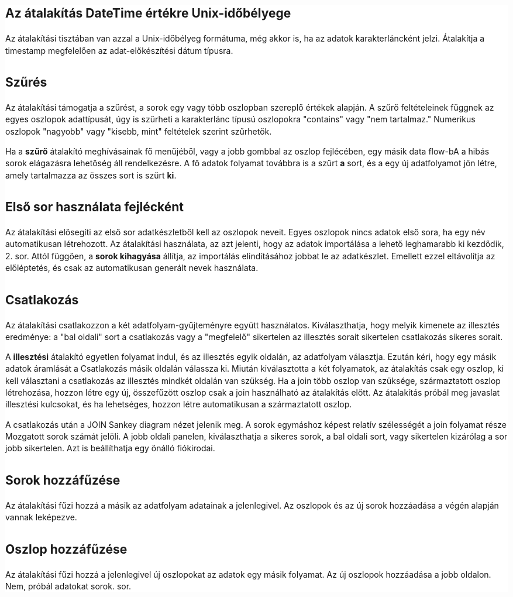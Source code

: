 ## <a name="convert-unix-timestamp-to-datetime"></a>Az átalakítás DateTime értékre Unix-időbélyege
Az átalakítási tisztában van azzal a Unix-időbélyeg formátuma, még akkor is, ha az adatok karakterláncként jelzi. Átalakítja a timestamp megfelelően az adat-előkészítési dátum típusra.

## <a name="filter"></a>Szűrés
Az átalakítási támogatja a szűrést, a sorok egy vagy több oszlopban szereplő értékek alapján. A szűrő feltételeinek függnek az egyes oszlopok adattípusát, úgy is szűrheti a karakterlánc típusú oszlopokra "contains" vagy "nem tartalmaz." Numerikus oszlopok "nagyobb" vagy "kisebb, mint" feltételek szerint szűrhetők.

Ha a **szűrő** átalakító meghívásainak fő menüjéből, vagy a jobb gombbal az oszlop fejlécében, egy másik data flow-bA a hibás sorok elágazásra lehetőség áll rendelkezésre. A fő adatok folyamat továbbra is a szűrt **a** sort, és a egy új adatfolyamot jön létre, amely tartalmazza az összes sort is szűrt **ki**.

## <a name="use-first-row-as-headers"></a>Első sor használata fejlécként
Az átalakítási elősegíti az első sor adatkészletből kell az oszlopok neveit. Egyes oszlopok nincs adatok első sora, ha egy név automatikusan létrehozott. Az átalakítási használata, az azt jelenti, hogy az adatok importálása a lehető leghamarabb ki kezdődik, 2. sor. Attól függően, a **sorok kihagyása** állítja, az importálás elindításához jobbat le az adatkészlet. Emellett ezzel eltávolítja az előléptetés, és csak az automatikusan generált nevek használata.

## <a name="join"></a>Csatlakozás
Az átalakítási csatlakozzon a két adatfolyam-gyűjteményre együtt használatos. Kiválaszthatja, hogy melyik kimenete az illesztés eredménye: a "bal oldali" sort a csatlakozás vagy a "megfelelő" sikertelen az illesztés sorait sikertelen csatlakozás sikeres sorait.

A **illesztési** átalakító egyetlen folyamat indul, és az illesztés egyik oldalán, az adatfolyam választja. Ezután kéri, hogy egy másik adatok áramlását a Csatlakozás másik oldalán válassza ki. Miután kiválasztotta a két folyamatok, az átalakítás csak egy oszlop, ki kell választani a csatlakozás az illesztés mindkét oldalán van szükség. Ha a join több oszlop van szüksége, származtatott oszlop létrehozása, hozzon létre egy új, összefűzött oszlop csak a join használható az átalakítás előtt. Az átalakítás próbál meg javaslat illesztési kulcsokat, és ha lehetséges, hozzon létre automatikusan a származtatott oszlop.

A csatlakozás után a JOIN Sankey diagram nézet jelenik meg. A sorok egymáshoz képest relatív szélességét a join folyamat része Mozgatott sorok számát jelöli. A jobb oldali panelen, kiválaszthatja a sikeres sorok, a bal oldali sort, vagy sikertelen kizárólag a sor jobb sikertelen. Azt is beállíthatja egy önálló fiókirodai.

## <a name="append-rows"></a>Sorok hozzáfűzése
Az átalakítási fűzi hozzá a másik az adatfolyam adatainak a jelenlegivel. Az oszlopok és az új sorok hozzáadása a végén alapján vannak leképezve.

## <a name="append-columns"></a>Oszlop hozzáfűzése
Az átalakítási fűzi hozzá a jelenlegivel új oszlopokat az adatok egy másik folyamat. Az új oszlopok hozzáadása a jobb oldalon. Nem, próbál adatokat sorok. sor.

